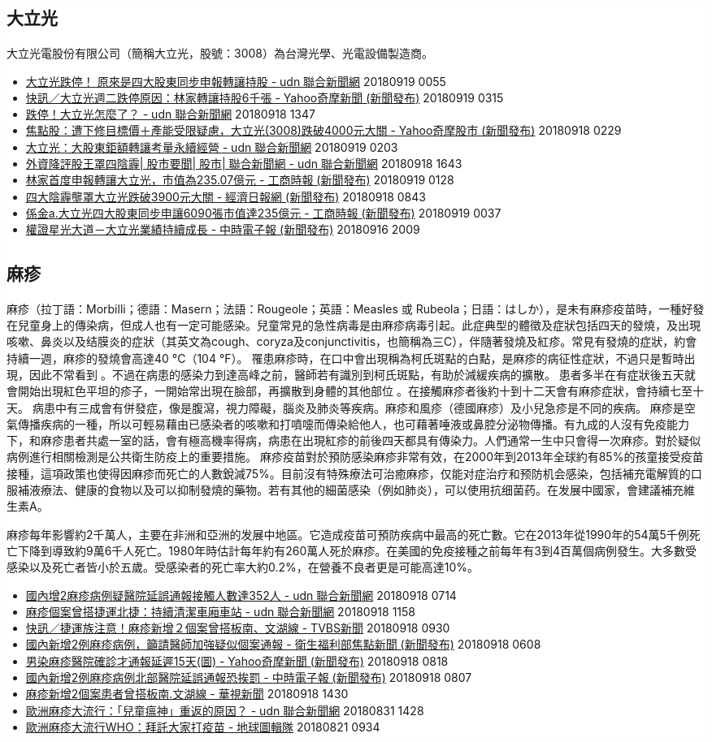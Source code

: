 ## 大立光

大立光電股份有限公司（簡稱大立光，股號：3008）為台灣光學、光電設備製造商。
- [大立光跌停！ 原來是四大股東同步申報轉讓持股 - udn 聯合新聞網](https://udn.com/news/story/7251/3375354 "大立光跌停！ 原來是四大股東同步申報轉讓持股 - udn 聯合新聞網") 20180919 0055
- [快訊／大立光週二跌停原因：林家轉讓持股6千張 - Yahoo奇摩新聞 (新聞發布)](https://tw.news.yahoo.com/%E5%BF%AB%E8%A8%8A-%E5%A4%A7%E7%AB%8B%E5%85%89%E9%80%B1%E4%BA%8C%E8%B7%8C%E5%81%9C-%E5%8E%9F%E5%9B%A0-%E6%9E%97%E5%AE%B6%E8%BD%89%E8%AE%93%E6%8C%81%E8%82%A16%E5%8D%83%E5%BC%B5-025810647.html "快訊／大立光週二跌停原因：林家轉讓持股6千張 - Yahoo奇摩新聞 (新聞發布)") 20180919 0315
- [跌停！大立光怎麼了？ - udn 聯合新聞網](https://udn.com/news/story/7250/3373801?from=udn-hotnews_ch2 "跌停！大立光怎麼了？ - udn 聯合新聞網") 20180918 1347
- [焦點股：遭下修目標價＋產能受限疑慮，大立光(3008)跌破4000元大關 - Yahoo奇摩股市 (新聞發布)](https://tw.stock.yahoo.com/news/%E7%84%A6%E9%BB%9E%E8%82%A1-%E9%81%AD%E4%B8%8B%E4%BF%AE%E7%9B%AE%E6%A8%99%E5%83%B9-%E7%94%A2%E8%83%BD%E5%8F%97%E9%99%90%E7%96%91%E6%85%AE-%E5%A4%A7%E7%AB%8B%E5%85%89-3008-022923640.html "焦點股：遭下修目標價＋產能受限疑慮，大立光(3008)跌破4000元大關 - Yahoo奇摩股市 (新聞發布)") 20180918 0229
- [大立光：大股東鉅額轉讓考量永續經營 - udn 聯合新聞網](https://udn.com/news/story/7240/3375446?from=udn-ch1_breaknews-1-cate6-news "大立光：大股東鉅額轉讓考量永續經營 - udn 聯合新聞網") 20180919 0203
- [外資降評股王罩四陰霾| 股市要聞| 股市| 聯合新聞網 - udn 聯合新聞網](https://udn.com/news/story/7251/3375157 "外資降評股王罩四陰霾| 股市要聞| 股市| 聯合新聞網 - udn 聯合新聞網") 20180918 1643
- [林家首度申報轉讓大立光，市值為235.07億元 - 工商時報 (新聞發布)](https://m.ctee.com.tw/livenews/aj/09192018091321872 "林家首度申報轉讓大立光，市值為235.07億元 - 工商時報 (新聞發布)") 20180919 0128
- [四大陰霾壟罩大立光跌破3900元大關 - 經濟日報網 (新聞發布)](https://money.udn.com/money/story/5641/3374330 "四大陰霾壟罩大立光跌破3900元大關 - 經濟日報網 (新聞發布)") 20180918 0843
- [係金a.大立光四大股東同步申讓6090張市值達235億元 - 工商時報 (新聞發布)](https://m.ctee.com.tw/livenews/aj/09192018083048383 "係金a.大立光四大股東同步申讓6090張市值達235億元 - 工商時報 (新聞發布)") 20180919 0037
- [權證星光大道－大立光業績持續成長 - 中時電子報 (新聞發布)](https://www.chinatimes.com/newspapers/20180917000348-260206 "權證星光大道－大立光業績持續成長 - 中時電子報 (新聞發布)") 20180916 2009

## 麻疹

麻疹（拉丁語：Morbilli；德語：Masern；法語：Rougeole；英語：Measles 或 Rubeola；日語：はしか），是未有麻疹疫苗時，一種好發在兒童身上的傳染病，但成人也有一定可能感染。兒童常見的急性病毒是由麻疹病毒引起。此症典型的體徵及症狀包括四天的發燒，及出現咳嗽、鼻炎以及结膜炎的症狀（其英文為cough、coryza及conjunctivitis，也簡稱為三C），伴隨著發燒及紅疹。常見有發燒的症狀，約會持續一週，麻疹的發燒會高達40 °C（104 °F）。
罹患麻疹時，在口中會出現稱為柯氏斑點的白點，是麻疹的病征性症狀，不過只是暫時出現，因此不常看到 。不過在病患的感染力到達高峰之前，醫師若有識別到柯氏斑點，有助於減緩疾病的擴散。
患者多半在有症狀後五天就會開始出現紅色平坦的疹子，一開始常出現在臉部，再擴散到身體的其他部位 。在接觸麻疹者後約十到十二天會有麻疹症狀，會持續七至十天。
病患中有三成會有併發症，像是腹瀉，視力障礙，腦炎及肺炎等疾病。麻疹和風疹（德國麻疹）及小兒急疹是不同的疾病。
麻疹是空氣傳播疾病的一種，所以可輕易藉由已感染者的咳嗽和打噴嚏而傳染給他人，也可藉著唾液或鼻腔分泌物傳播。有九成的人沒有免疫能力下，和麻疹患者共處一室的話，會有極高機率得病，病患在出現紅疹的前後四天都具有傳染力。人們通常一生中只會得一次麻疹。對於疑似病例進行相關檢測是公共衛生防疫上的重要措施。
麻疹疫苗對於預防感染麻疹非常有效，在2000年到2013年全球約有85%的孩童接受疫苗接種，這項政策也使得因麻疹而死亡的人數銳減75%。目前沒有特殊療法可治癒麻疹，仅能对症治疗和预防机会感染，包括補充電解質的口服補液療法、健康的食物以及可以抑制發燒的藥物。若有其他的細菌感染（例如肺炎），可以使用抗细菌药。在发展中國家，會建議補充維生素A。

麻疹每年影響約2千萬人，主要在非洲和亞洲的发展中地區。它造成疫苗可預防疾病中最高的死亡數。它在2013年從1990年的54萬5千例死亡下降到導致約9萬6千人死亡。1980年時估計每年約有260萬人死於麻疹。在美國的免疫接種之前每年有3到4百萬個病例發生。大多數受感染以及死亡者皆小於五歲。受感染者的死亡率大約0.2%，在營養不良者更是可能高達10%。
- [國內增2麻疹病例疑醫院延誤通報接觸人數達352人 - udn 聯合新聞網](https://udn.com/news/story/7266/3374137 "國內增2麻疹病例疑醫院延誤通報接觸人數達352人 - udn 聯合新聞網") 20180918 0714
- [麻疹個案曾搭捷運北捷：持續清潔車廂車站 - udn 聯合新聞網](https://udn.com/news/story/7266/3374639 "麻疹個案曾搭捷運北捷：持續清潔車廂車站 - udn 聯合新聞網") 20180918 1158
- [快訊／捷運族注意！麻疹新增２個案曾搭板南、文湖線 - TVBS新聞](https://news.tvbs.com.tw/life/994665 "快訊／捷運族注意！麻疹新增２個案曾搭板南、文湖線 - TVBS新聞") 20180918 0930
- [國內新增2例麻疹病例，籲請醫師加強疑似個案通報 - 衛生福利部焦點新聞 (新聞發布)](https://www.mohw.gov.tw/cp-16-43961-1.html "國內新增2例麻疹病例，籲請醫師加強疑似個案通報 - 衛生福利部焦點新聞 (新聞發布)") 20180918 0608
- [男染麻疹醫院確診才通報延遲15天(圖) - Yahoo奇摩新聞 (新聞發布)](https://tw.news.yahoo.com/%E7%94%B7%E6%9F%93%E9%BA%BB%E7%96%B9%E9%86%AB%E9%99%A2%E7%A2%BA%E8%A8%BA%E6%89%8D%E9%80%9A%E5%A0%B1-%E5%BB%B6%E9%81%B215%E5%A4%A9-%E5%9C%96-075732635.html "男染麻疹醫院確診才通報延遲15天(圖) - Yahoo奇摩新聞 (新聞發布)") 20180918 0818
- [國內新增2例麻疹病例北部醫院延誤通報恐挨罰 - 中時電子報 (新聞發布)](http://www.chinatimes.com/realtimenews/20180918002727-260405 "國內新增2例麻疹病例北部醫院延誤通報恐挨罰 - 中時電子報 (新聞發布)") 20180918 0807
- [麻疹新增2個案患者曾搭板南.文湖線 - 華視新聞](https://news.cts.com.tw/cts/life/201809/201809181937467.html "麻疹新增2個案患者曾搭板南.文湖線 - 華視新聞") 20180918 1430
- [歐洲麻疹大流行：「兒童瘟神」重返的原因？ - udn 聯合新聞網](https://global.udn.com/global_vision/story/8664/3341663 "歐洲麻疹大流行：「兒童瘟神」重返的原因？ - udn 聯合新聞網") 20180831 1428
- [歐洲麻疹大流行WHO：拜託大家打疫苗 - 地球圖輯隊](https://dq.yam.com/post.php?id=9813 "歐洲麻疹大流行WHO：拜託大家打疫苗 - 地球圖輯隊") 20180821 0934